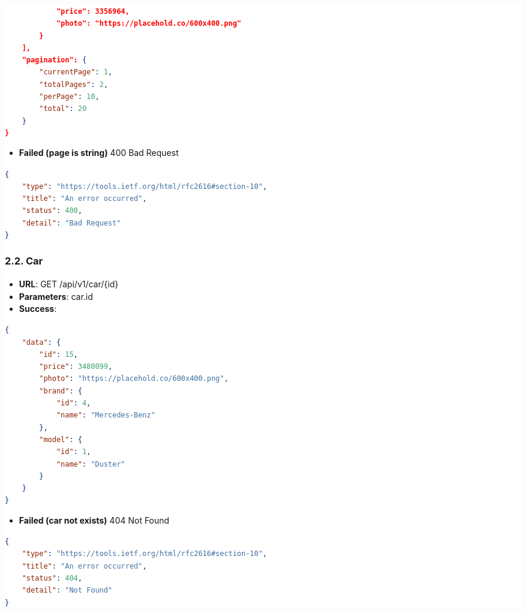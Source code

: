 ```json
            "price": 3356964,
            "photo": "https://placehold.co/600x400.png"
        }
    ],
    "pagination": {
        "currentPage": 1,
        "totalPages": 2,
        "perPage": 10,
        "total": 20
    }
}
```
- **Failed (page is string)**
400 Bad Request
```json
{
    "type": "https://tools.ietf.org/html/rfc2616#section-10",
    "title": "An error occurred",
    "status": 400,
    "detail": "Bad Request"
}
```
### 2.2. Car
- **URL**: GET /api/v1/car/{id}
- **Parameters**: car.id
- **Success**:
```json
{
    "data": {
        "id": 15,
        "price": 3480099,
        "photo": "https://placehold.co/600x400.png",
        "brand": {
            "id": 4,
            "name": "Mercedes-Benz"
        },
        "model": {
            "id": 1,
            "name": "Duster"
        }
    }
}
```
- **Failed (car not exists)**
  404 Not Found
```json
{
    "type": "https://tools.ietf.org/html/rfc2616#section-10",
    "title": "An error occurred",
    "status": 404,
    "detail": "Not Found"
}
```
